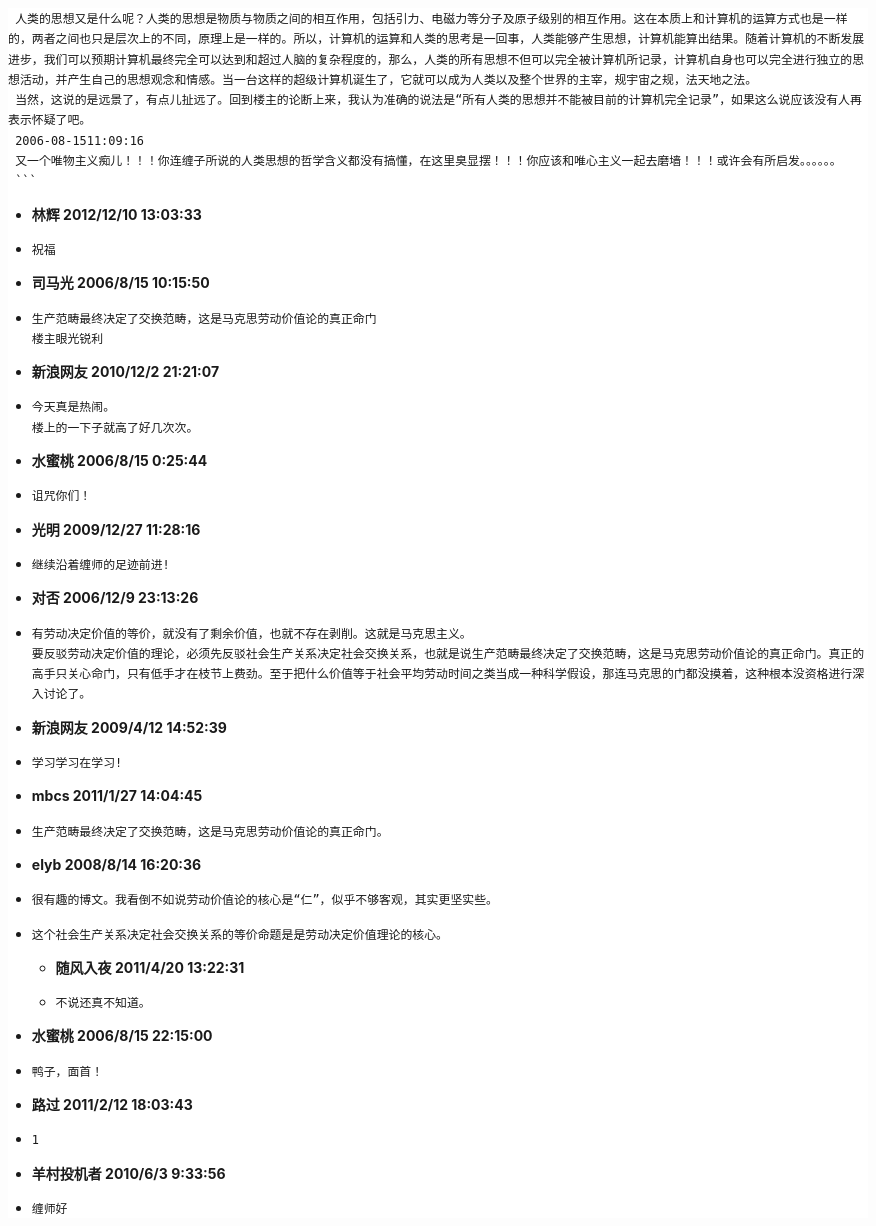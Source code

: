      人类的思想又是什么呢？人类的思想是物质与物质之间的相互作用，包括引力、电磁力等分子及原子级别的相互作用。这在本质上和计算机的运算方式也是一样的，两者之间也只是层次上的不同，原理上是一样的。所以，计算机的运算和人类的思考是一回事，人类能够产生思想，计算机能算出结果。随着计算机的不断发展进步，我们可以预期计算机最终完全可以达到和超过人脑的复杂程度的，那么，人类的所有思想不但可以完全被计算机所记录，计算机自身也可以完全进行独立的思想活动，并产生自己的思想观念和情感。当一台这样的超级计算机诞生了，它就可以成为人类以及整个世界的主宰，规宇宙之规，法天地之法。
     当然，这说的是远景了，有点儿扯远了。回到楼主的论断上来，我认为准确的说法是“所有人类的思想并不能被目前的计算机完全记录”，如果这么说应该没有人再表示怀疑了吧。
     2006-08-1511:09:16
     又一个唯物主义痴儿！！！你连缠子所说的人类思想的哲学含义都没有搞懂，在这里臭显摆！！！你应该和唯心主义一起去磨墙！！！或许会有所启发。。。。。。
     ```
- **林辉 2012/12/10 13:03:33**
- ```
  祝福
  ```
- **司马光 2006/8/15 10:15:50**
- ```
  生产范畴最终决定了交换范畴，这是马克思劳动价值论的真正命门
  楼主眼光锐利
  ```
- **新浪网友 2010/12/2 21:21:07**
- ```
  今天真是热闹。
  楼上的一下子就高了好几次次。
  ```
- **水蜜桃 2006/8/15 0:25:44**
- ```
  诅咒你们！
  ```
- **光明 2009/12/27 11:28:16**
- ```
  继续沿着缠师的足迹前进!
  ```
- **对否 2006/12/9 23:13:26**
- ```
  有劳动决定价值的等价，就没有了剩余价值，也就不存在剥削。这就是马克思主义。
  要反驳劳动决定价值的理论，必须先反驳社会生产关系决定社会交换关系，也就是说生产范畴最终决定了交换范畴，这是马克思劳动价值论的真正命门。真正的高手只关心命门，只有低手才在枝节上费劲。至于把什么价值等于社会平均劳动时间之类当成一种科学假设，那连马克思的门都没摸着，这种根本没资格进行深入讨论了。
  ```
- **新浪网友 2009/4/12 14:52:39**
- ```
  学习学习在学习!
  ```
- **mbcs 2011/1/27 14:04:45**
- ```
  生产范畴最终决定了交换范畴，这是马克思劳动价值论的真正命门。
  ```
- **elyb 2008/8/14 16:20:36**
- ```
  很有趣的博文。我看倒不如说劳动价值论的核心是“仁”，似乎不够客观，其实更坚实些。
  ```
- ```
  这个社会生产关系决定社会交换关系的等价命题是是劳动决定价值理论的核心。
  ```
   - **随风入夜 2011/4/20 13:22:31**
   - ```
     不说还真不知道。
     ```
- **水蜜桃 2006/8/15 22:15:00**
- ```
  鸭子，面首！
  ```
- **路过 2011/2/12 18:03:43**
- ```
  1
  ```
- **羊村投机者 2010/6/3 9:33:56**
- ```
  缠师好
  ```
  ```